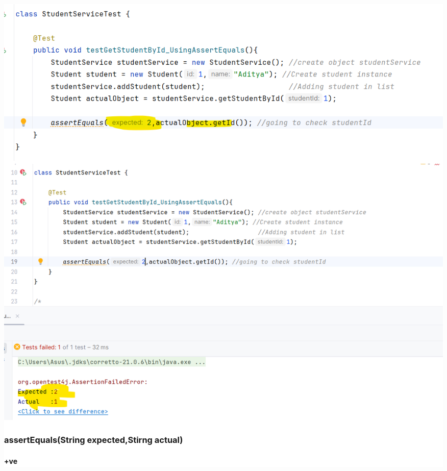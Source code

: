 ![alt text](image-157.png)![alt text](image-158.png)
### assertEquals(String expected,Stirng actual)
#### +ve